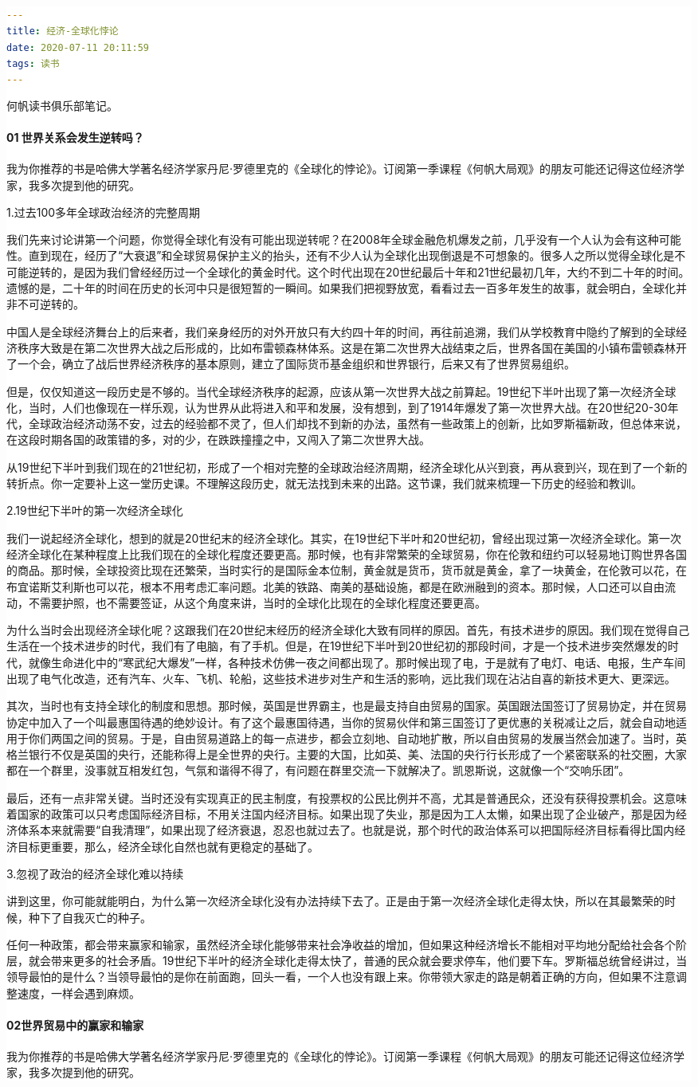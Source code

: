 ```yaml
---
title: 经济-全球化悖论
date: 2020-07-11 20:11:59
tags: 读书
---
```


何帆读书俱乐部笔记。
#### 01 世界关系会发生逆转吗？
我为你推荐的书是哈佛大学著名经济学家丹尼·罗德里克的《全球化的悖论》。订阅第一季课程《何帆大局观》的朋友可能还记得这位经济学家，我多次提到他的研究。

1.过去100多年全球政治经济的完整周期

我们先来讨论讲第一个问题，你觉得全球化有没有可能出现逆转呢？在2008年全球金融危机爆发之前，几乎没有一个人认为会有这种可能性。直到现在，经历了“大衰退”和全球贸易保护主义的抬头，还有不少人认为全球化出现倒退是不可想象的。很多人之所以觉得全球化是不可能逆转的，是因为我们曾经经历过一个全球化的黄金时代。这个时代出现在20世纪最后十年和21世纪最初几年，大约不到二十年的时间。遗憾的是，二十年的时间在历史的长河中只是很短暂的一瞬间。如果我们把视野放宽，看看过去一百多年发生的故事，就会明白，全球化并非不可逆转的。

中国人是全球经济舞台上的后来者，我们亲身经历的对外开放只有大约四十年的时间，再往前追溯，我们从学校教育中隐约了解到的全球经济秩序大致是在第二次世界大战之后形成的，比如布雷顿森林体系。这是在第二次世界大战结束之后，世界各国在美国的小镇布雷顿森林开了一个会，确立了战后世界经济秩序的基本原则，建立了国际货币基金组织和世界银行，后来又有了世界贸易组织。

但是，仅仅知道这一段历史是不够的。当代全球经济秩序的起源，应该从第一次世界大战之前算起。19世纪下半叶出现了第一次经济全球化，当时，人们也像现在一样乐观，认为世界从此将进入和平和发展，没有想到，到了1914年爆发了第一次世界大战。在20世纪20-30年代，全球政治经济动荡不安，过去的经验都不灵了，但人们却找不到新的办法，虽然有一些政策上的创新，比如罗斯福新政，但总体来说，在这段时期各国的政策错的多，对的少，在跌跌撞撞之中，又闯入了第二次世界大战。

从19世纪下半叶到我们现在的21世纪初，形成了一个相对完整的全球政治经济周期，经济全球化从兴到衰，再从衰到兴，现在到了一个新的转折点。你一定要补上这一堂历史课。不理解这段历史，就无法找到未来的出路。这节课，我们就来梳理一下历史的经验和教训。

2.19世纪下半叶的第一次经济全球化

我们一说起经济全球化，想到的就是20世纪末的经济全球化。其实，在19世纪下半叶和20世纪初，曾经出现过第一次经济全球化。第一次经济全球化在某种程度上比我们现在的全球化程度还要更高。那时候，也有非常繁荣的全球贸易，你在伦敦和纽约可以轻易地订购世界各国的商品。那时候，全球投资比现在还繁荣，当时实行的是国际金本位制，黄金就是货币，货币就是黄金，拿了一块黄金，在伦敦可以花，在布宜诺斯艾利斯也可以花，根本不用考虑汇率问题。北美的铁路、南美的基础设施，都是在欧洲融到的资本。那时候，人口还可以自由流动，不需要护照，也不需要签证，从这个角度来讲，当时的全球化比现在的全球化程度还要更高。

为什么当时会出现经济全球化呢？这跟我们在20世纪末经历的经济全球化大致有同样的原因。首先，有技术进步的原因。我们现在觉得自己生活在一个技术进步的时代，我们有了电脑，有了手机。但是，在19世纪下半叶到20世纪初的那段时间，才是一个技术进步突然爆发的时代，就像生命进化中的“寒武纪大爆发”一样，各种技术仿佛一夜之间都出现了。那时候出现了电，于是就有了电灯、电话、电报，生产车间出现了电气化改造，还有汽车、火车、飞机、轮船，这些技术进步对生产和生活的影响，远比我们现在沾沾自喜的新技术更大、更深远。

其次，当时也有支持全球化的制度和思想。那时候，英国是世界霸主，也是最支持自由贸易的国家。英国跟法国签订了贸易协定，并在贸易协定中加入了一个叫最惠国待遇的绝妙设计。有了这个最惠国待遇，当你的贸易伙伴和第三国签订了更优惠的关税减让之后，就会自动地适用于你们两国之间的贸易。于是，自由贸易道路上的每一点进步，都会立刻地、自动地扩散，所以自由贸易的发展当然会加速了。当时，英格兰银行不仅是英国的央行，还能称得上是全世界的央行。主要的大国，比如英、美、法国的央行行长形成了一个紧密联系的社交圈，大家都在一个群里，没事就互相发红包，气氛和谐得不得了，有问题在群里交流一下就解决了。凯恩斯说，这就像一个“交响乐团”。

最后，还有一点非常关键。当时还没有实现真正的民主制度，有投票权的公民比例并不高，尤其是普通民众，还没有获得投票机会。这意味着国家的政策可以只考虑国际经济目标，不用关注国内经济目标。如果出现了失业，那是因为工人太懒，如果出现了企业破产，那是因为经济体系本来就需要“自我清理”，如果出现了经济衰退，忍忍也就过去了。也就是说，那个时代的政治体系可以把国际经济目标看得比国内经济目标更重要，那么，经济全球化自然也就有更稳定的基础了。

3.忽视了政治的经济全球化难以持续

讲到这里，你可能就能明白，为什么第一次经济全球化没有办法持续下去了。正是由于第一次经济全球化走得太快，所以在其最繁荣的时候，种下了自我灭亡的种子。

任何一种政策，都会带来赢家和输家，虽然经济全球化能够带来社会净收益的增加，但如果这种经济增长不能相对平均地分配给社会各个阶层，就会带来更多的社会矛盾。19世纪下半叶的经济全球化走得太快了，普通的民众就会要求停车，他们要下车。罗斯福总统曾经讲过，当领导最怕的是什么？当领导最怕的是你在前面跑，回头一看，一个人也没有跟上来。你带领大家走的路是朝着正确的方向，但如果不注意调整速度，一样会遇到麻烦。

#### 02世界贸易中的赢家和输家
我为你推荐的书是哈佛大学著名经济学家丹尼·罗德里克的《全球化的悖论》。订阅第一季课程《何帆大局观》的朋友可能还记得这位经济学家，我多次提到他的研究。
